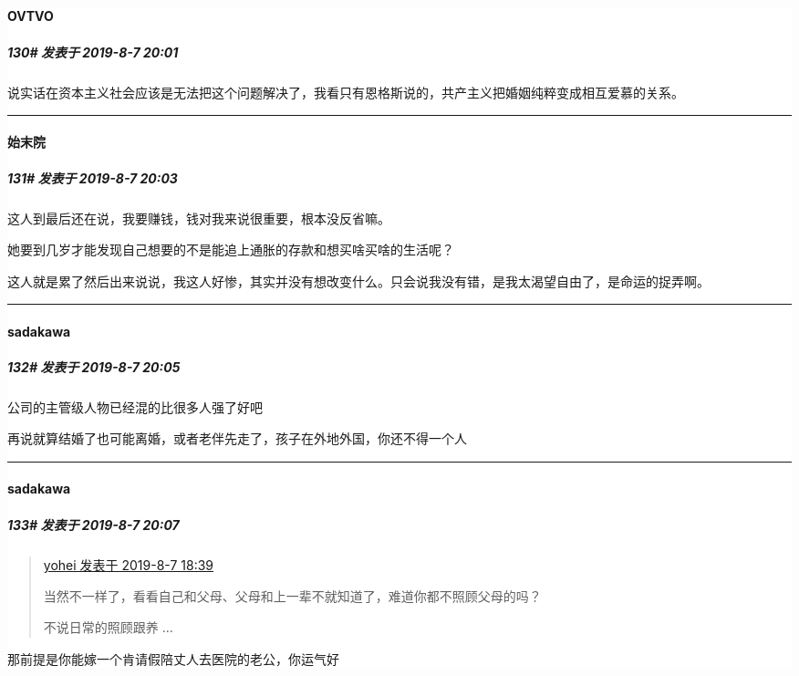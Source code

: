 ####  OVTVO  
##### 130#       发表于 2019-8-7 20:01




说实话在资本主义社会应该是无法把这个问题解决了，我看只有恩格斯说的，共产主义把婚姻纯粹变成相互爱慕的关系。







*****

####  始末院  
##### 131#       发表于 2019-8-7 20:03




这人到最后还在说，我要赚钱，钱对我来说很重要，根本没反省嘛。


她要到几岁才能发现自己想要的不是能追上通胀的存款和想买啥买啥的生活呢？


这人就是累了然后出来说说，我这人好惨，其实并没有想改变什么。只会说我没有错，是我太渴望自由了，是命运的捉弄啊。







*****

####  sadakawa  
##### 132#       发表于 2019-8-7 20:05




公司的主管级人物已经混的比很多人强了好吧


再说就算结婚了也可能离婚，或者老伴先走了，孩子在外地外国，你还不得一个人







*****

####  sadakawa  
##### 133#       发表于 2019-8-7 20:07



<blockquote><a href="httphttps://bbs.saraba1st.com/2b/forum.php?mod=redirect&amp;goto=findpost&amp;pid=44828615&amp;ptid=1851931" target="_blank">yohei 发表于 2019-8-7 18:39</a>

当然不一样了，看看自己和父母、父母和上一辈不就知道了，难道你都不照顾父母的吗？

不说日常的照顾跟养 ...</blockquote>
那前提是你能嫁一个肯请假陪丈人去医院的老公，你运气好

